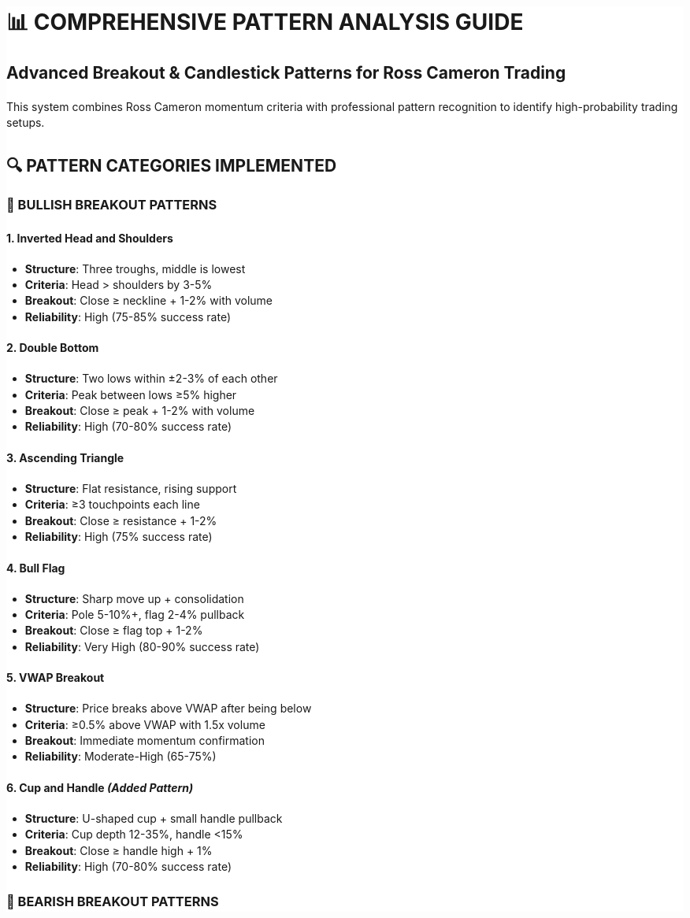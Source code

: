 # 📊 COMPREHENSIVE PATTERN ANALYSIS GUIDE
## Advanced Breakout & Candlestick Patterns for Ross Cameron Trading

This system combines Ross Cameron momentum criteria with professional pattern recognition to identify high-probability trading setups.

## 🔍 PATTERN CATEGORIES IMPLEMENTED

### 🚀 BULLISH BREAKOUT PATTERNS

#### 1. **Inverted Head and Shoulders**
- **Structure**: Three troughs, middle is lowest
- **Criteria**: Head > shoulders by 3-5%
- **Breakout**: Close ≥ neckline + 1-2% with volume
- **Reliability**: High (75-85% success rate)

#### 2. **Double Bottom**
- **Structure**: Two lows within ±2-3% of each other
- **Criteria**: Peak between lows ≥5% higher
- **Breakout**: Close ≥ peak + 1-2% with volume
- **Reliability**: High (70-80% success rate)

#### 3. **Ascending Triangle**
- **Structure**: Flat resistance, rising support
- **Criteria**: ≥3 touchpoints each line
- **Breakout**: Close ≥ resistance + 1-2%
- **Reliability**: High (75% success rate)

#### 4. **Bull Flag**
- **Structure**: Sharp move up + consolidation
- **Criteria**: Pole 5-10%+, flag 2-4% pullback
- **Breakout**: Close ≥ flag top + 1-2%
- **Reliability**: Very High (80-90% success rate)

#### 5. **VWAP Breakout**
- **Structure**: Price breaks above VWAP after being below
- **Criteria**: ≥0.5% above VWAP with 1.5x volume
- **Breakout**: Immediate momentum confirmation
- **Reliability**: Moderate-High (65-75%)

#### 6. **Cup and Handle** *(Added Pattern)*
- **Structure**: U-shaped cup + small handle pullback
- **Criteria**: Cup depth 12-35%, handle <15%
- **Breakout**: Close ≥ handle high + 1%
- **Reliability**: High (70-80% success rate)

### 🔴 BEARISH BREAKOUT PATTERNS
